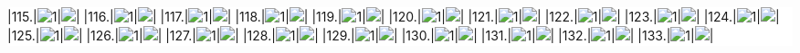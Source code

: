 |115.|![1](https://github.com/PatternHouse/guidelines/blob/main/patterns/symbol/symbolpattern115.PNG)|<a href="https://github.com/PatternHouse/Python-PatternHouse/issues/752"><img align="" width="80px" src="https://github.com/PatternHouse/Join_PatternHouse/blob/main/assets/contribute-button.png" /></a>|
|116.|![1](https://github.com/PatternHouse/guidelines/blob/main/patterns/symbol/symbolpattern116.PNG)|<a href="https://github.com/PatternHouse/Python-PatternHouse/issues/753"><img align="" width="80px" src="https://github.com/PatternHouse/Join_PatternHouse/blob/main/assets/contribute-button.png" /></a>|
|117.|![1](https://github.com/PatternHouse/guidelines/blob/main/patterns/symbol/symbolpattern117.PNG)|<a href="https://github.com/PatternHouse/Python-PatternHouse/issues/754"><img align="" width="80px" src="https://github.com/PatternHouse/Join_PatternHouse/blob/main/assets/contribute-button.png" /></a>|
|118.|![1](https://github.com/PatternHouse/guidelines/blob/main/patterns/symbol/symbolpattern118.PNG)|<a href="https://github.com/PatternHouse/Python-PatternHouse/issues/755"><img align="" width="80px" src="https://github.com/PatternHouse/Join_PatternHouse/blob/main/assets/contribute-button.png" /></a>|
|119.|![1](https://github.com/PatternHouse/guidelines/blob/main/patterns/symbol/symbolpattern119.PNG)|<a href="https://github.com/PatternHouse/Python-PatternHouse/issues/756"><img align="" width="80px" src="https://github.com/PatternHouse/Join_PatternHouse/blob/main/assets/contribute-button.png" /></a>|
|120.|![1](https://github.com/PatternHouse/guidelines/blob/main/patterns/symbol/symbolpattern120.PNG)|<a href="https://github.com/PatternHouse/Python-PatternHouse/issues/757"><img align="" width="80px" src="https://github.com/PatternHouse/Join_PatternHouse/blob/main/assets/contribute-button.png" /></a>|
|121.|![1](https://github.com/PatternHouse/guidelines/blob/main/patterns/symbol/symbolpattern121.PNG)|<a href="https://github.com/PatternHouse/Python-PatternHouse/issues/758"><img align="" width="80px" src="https://github.com/PatternHouse/Join_PatternHouse/blob/main/assets/contribute-button.png" /></a>|
|122.|![1](https://github.com/PatternHouse/guidelines/blob/main/patterns/symbol/symbolpattern122.PNG)|<a href="https://github.com/PatternHouse/Python-PatternHouse/issues/759"><img align="" width="80px" src="https://github.com/PatternHouse/Join_PatternHouse/blob/main/assets/contribute-button.png" /></a>|
|123.|![1](https://github.com/PatternHouse/guidelines/blob/main/patterns/symbol/symbolpattern123.PNG)|<a href="https://github.com/PatternHouse/Python-PatternHouse/issues/760"><img align="" width="80px" src="https://github.com/PatternHouse/Join_PatternHouse/blob/main/assets/contribute-button.png" /></a>|
|124.|![1](https://github.com/PatternHouse/guidelines/blob/main/patterns/symbol/symbolpattern124.PNG)|<a href="https://github.com/PatternHouse/Python-PatternHouse/issues/761"><img align="" width="80px" src="https://github.com/PatternHouse/Join_PatternHouse/blob/main/assets/contribute-button.png" /></a>|
|125.|![1](https://github.com/PatternHouse/guidelines/blob/main/patterns/symbol/symbolpattern125.PNG)|<a href="https://github.com/PatternHouse/Python-PatternHouse/issues/762"><img align="" width="80px" src="https://github.com/PatternHouse/Join_PatternHouse/blob/main/assets/contribute-button.png" /></a>|
|126.|![1](https://github.com/PatternHouse/guidelines/blob/main/patterns/symbol/symbolpattern126.PNG)|<a href="https://github.com/PatternHouse/Python-PatternHouse/issues/763"><img align="" width="80px" src="https://github.com/PatternHouse/Join_PatternHouse/blob/main/assets/contribute-button.png" /></a>|
|127.|![1](https://github.com/PatternHouse/guidelines/blob/main/patterns/symbol/symbolpattern127.PNG)|<a href="https://github.com/PatternHouse/Python-PatternHouse/issues/764"><img align="" width="80px" src="https://github.com/PatternHouse/Join_PatternHouse/blob/main/assets/contribute-button.png" /></a>|
|128.|![1](https://github.com/PatternHouse/guidelines/blob/main/patterns/symbol/symbolpattern128.PNG)|<a href="https://github.com/PatternHouse/Python-PatternHouse/issues/765"><img align="" width="80px" src="https://github.com/PatternHouse/Join_PatternHouse/blob/main/assets/contribute-button.png" /></a>|
|129.|![1](https://github.com/PatternHouse/guidelines/blob/main/patterns/symbol/symbolpattern129.PNG)|<a href="https://github.com/PatternHouse/Python-PatternHouse/issues/766"><img align="" width="80px" src="https://github.com/PatternHouse/Join_PatternHouse/blob/main/assets/contribute-button.png" /></a>|
|130.|![1](https://github.com/PatternHouse/guidelines/blob/main/patterns/symbol/symbolpattern130.PNG)|<a href="https://github.com/PatternHouse/Python-PatternHouse/issues/767"><img align="" width="80px" src="https://github.com/PatternHouse/Join_PatternHouse/blob/main/assets/contribute-button.png" /></a>|
|131.|![1](https://github.com/PatternHouse/guidelines/blob/main/patterns/symbol/symbolpattern131.PNG)|<a href="https://github.com/PatternHouse/Python-PatternHouse/issues/768"><img align="" width="80px" src="https://github.com/PatternHouse/Join_PatternHouse/blob/main/assets/contribute-button.png" /></a>|
|132.|![1](https://github.com/PatternHouse/guidelines/blob/main/patterns/symbol/symbolpattern132.PNG)|<a href="https://github.com/PatternHouse/Python-PatternHouse/issues/769"><img align="" width="80px" src="https://github.com/PatternHouse/Join_PatternHouse/blob/main/assets/contribute-button.png" /></a>|
|133.|![1](https://github.com/PatternHouse/guidelines/blob/main/patterns/symbol/symbolpattern133.PNG)|<a href="https://github.com/PatternHouse/Python-PatternHouse/issues/770"><img align="" width="80px" src="https://github.com/PatternHouse/Join_PatternHouse/blob/main/assets/contribute-button.png" /></a>|
